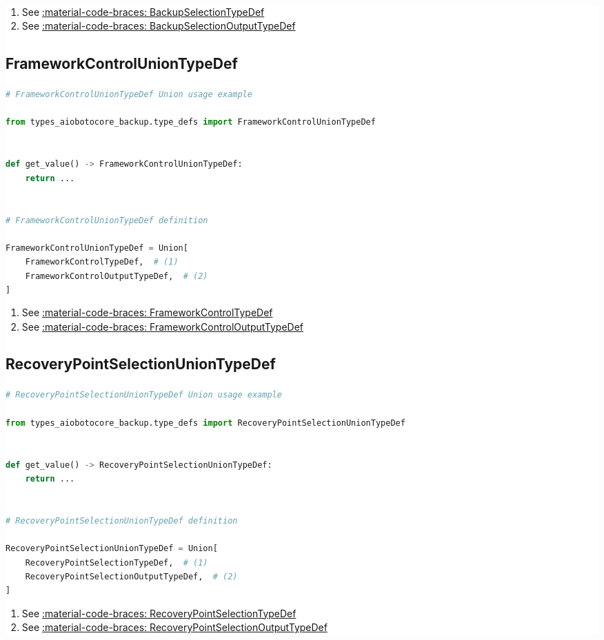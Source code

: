 1. See [:material-code-braces: BackupSelectionTypeDef](./type_defs.md#backupselectiontypedef) 
2. See [:material-code-braces: BackupSelectionOutputTypeDef](./type_defs.md#backupselectionoutputtypedef) 

## FrameworkControlUnionTypeDef

```python
# FrameworkControlUnionTypeDef Union usage example

from types_aiobotocore_backup.type_defs import FrameworkControlUnionTypeDef


def get_value() -> FrameworkControlUnionTypeDef:
    return ...


# FrameworkControlUnionTypeDef definition

FrameworkControlUnionTypeDef = Union[
    FrameworkControlTypeDef,  # (1)
    FrameworkControlOutputTypeDef,  # (2)
]
```

1. See [:material-code-braces: FrameworkControlTypeDef](./type_defs.md#frameworkcontroltypedef) 
2. See [:material-code-braces: FrameworkControlOutputTypeDef](./type_defs.md#frameworkcontroloutputtypedef) 

## RecoveryPointSelectionUnionTypeDef

```python
# RecoveryPointSelectionUnionTypeDef Union usage example

from types_aiobotocore_backup.type_defs import RecoveryPointSelectionUnionTypeDef


def get_value() -> RecoveryPointSelectionUnionTypeDef:
    return ...


# RecoveryPointSelectionUnionTypeDef definition

RecoveryPointSelectionUnionTypeDef = Union[
    RecoveryPointSelectionTypeDef,  # (1)
    RecoveryPointSelectionOutputTypeDef,  # (2)
]
```

1. See [:material-code-braces: RecoveryPointSelectionTypeDef](./type_defs.md#recoverypointselectiontypedef) 
2. See [:material-code-braces: RecoveryPointSelectionOutputTypeDef](./type_defs.md#recoverypointselectionoutputtypedef) 
